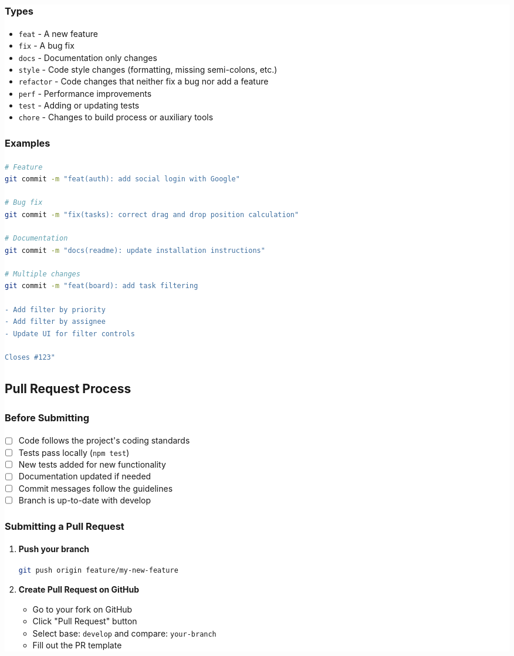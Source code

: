 ### Types

- `feat` - A new feature
- `fix` - A bug fix
- `docs` - Documentation only changes
- `style` - Code style changes (formatting, missing semi-colons, etc.)
- `refactor` - Code changes that neither fix a bug nor add a feature
- `perf` - Performance improvements
- `test` - Adding or updating tests
- `chore` - Changes to build process or auxiliary tools

### Examples

```bash
# Feature
git commit -m "feat(auth): add social login with Google"

# Bug fix
git commit -m "fix(tasks): correct drag and drop position calculation"

# Documentation
git commit -m "docs(readme): update installation instructions"

# Multiple changes
git commit -m "feat(board): add task filtering

- Add filter by priority
- Add filter by assignee
- Update UI for filter controls

Closes #123"
```

## Pull Request Process

### Before Submitting

- [ ] Code follows the project's coding standards
- [ ] Tests pass locally (`npm test`)
- [ ] New tests added for new functionality
- [ ] Documentation updated if needed
- [ ] Commit messages follow the guidelines
- [ ] Branch is up-to-date with develop

### Submitting a Pull Request

1. **Push your branch**
   ```bash
   git push origin feature/my-new-feature
   ```

2. **Create Pull Request on GitHub**
   - Go to your fork on GitHub
   - Click "Pull Request" button
   - Select base: `develop` and compare: `your-branch`
   - Fill out the PR template
